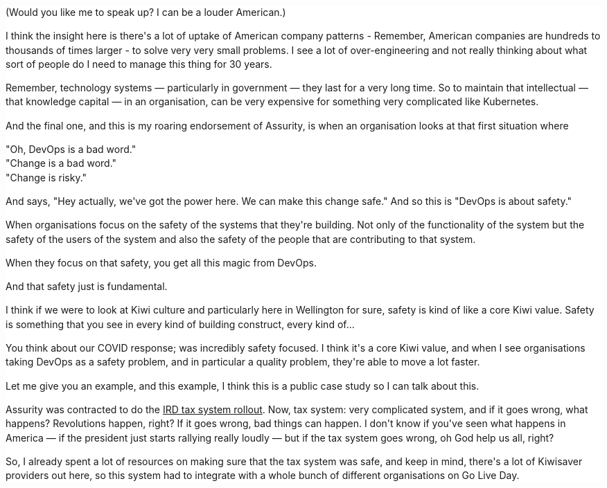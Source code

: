   (Would you like me to speak up? I can be a louder American.)
</p>
<p>
  I think the insight here is there's a lot of uptake of American company patterns - Remember, American companies are hundreds to thousands of times larger - to solve very very small problems. I see a lot of over-engineering and not really thinking about what sort of people do I need to manage this thing for 30 years.
</p>
<p>
  Remember, technology systems — particularly in government — they last for a very long time. So to maintain that intellectual — that knowledge capital — in an organisation, can be very expensive for something very complicated like Kubernetes.
</p>
<p>
  And the final one, and this is my roaring endorsement of Assurity, is when an organisation looks at that first situation where
</p>
<p>
  "Oh, DevOps is a bad word." <br>
  "Change is a bad word."<br>
  "Change is risky."
</p>
<p>
  And says, "Hey actually, we've got the power here. We can make this change safe." And so this is "DevOps is about safety."
</p>
<p>
  When organisations focus on the safety of the systems that they're building. Not only of the functionality of the system but the safety of the users of the system and also the safety of the people that are contributing to that system.
</p>
<p>
  When they focus on that safety, you get all this magic from DevOps.
</p>
<p>
  And that safety just is fundamental.
</p>
<p>
  I think if we were to look at Kiwi culture and particularly here in Wellington for sure, safety is kind of like a core Kiwi value. Safety is something that you see in every kind of building construct, every kind of...
</p>
<p>
  You think about our COVID response; was incredibly safety focused. I think it's a core Kiwi value, and when I see organisations taking DevOps as a safety problem, and in particular a quality problem, they're able to move a lot faster.
</p>
<p>
  Let me give you an example, and this example, I think this is a public case study so I can talk about this.
</p>
<p>
  Assurity was contracted to do the <a rel="external" href="https://assurity.nz/wp-content/uploads/2021/07/Inland-Revenue-Digital-Partner-Services-case-study.pdf">IRD tax system rollout</a>. Now, tax system: very complicated system, and if it goes wrong, what happens? Revolutions happen, right? If it goes wrong, bad things can happen. I don't know if you've seen what happens in America — if the president just starts rallying really loudly — but if the tax system goes wrong, oh God help us all, right?
</p>
<p>
  So, I already spent a lot of resources on making sure that the tax system was safe, and keep in mind, there's a lot of Kiwisaver providers out here, so this system had to integrate with a whole bunch of different organisations on Go Live Day.
</p>